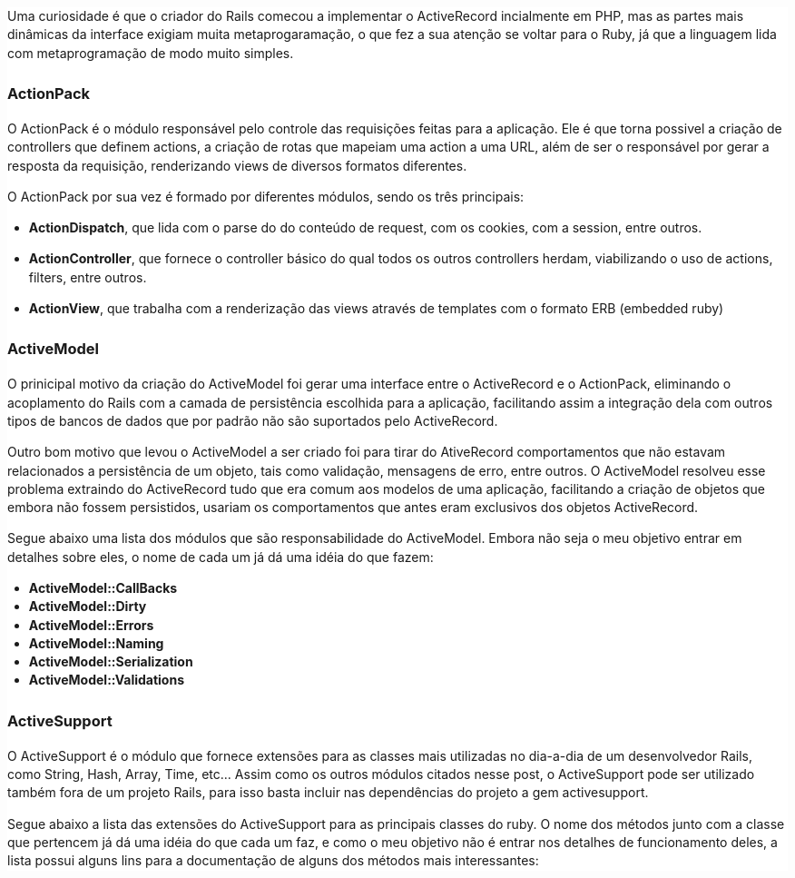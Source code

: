 Uma curiosidade é que o criador do Rails comecou a implementar o ActiveRecord incialmente em PHP, mas as partes mais dinâmicas da interface exigiam muita metaprogaramação, o que fez a sua atenção se voltar para o Ruby, já que a linguagem lida com metaprogramação de modo muito simples.

### ActionPack ###

O ActionPack é o módulo responsável pelo controle das requisições feitas para a aplicação. Ele é que torna possivel a criação de controllers que definem actions, a criação de rotas que mapeiam uma action a uma URL, além de ser o responsável por gerar a resposta da requisição, renderizando views de diversos formatos diferentes.

O ActionPack por sua vez é formado por diferentes módulos, sendo os três principais:

* **ActionDispatch**, que lida com o parse do do conteúdo de request, com os cookies, com a session, entre outros.

* **ActionController**, que fornece o controller básico do qual todos os outros controllers herdam, viabilizando o uso de actions, filters, entre outros.

* **ActionView**, que trabalha com a renderização das views através de templates com o formato ERB (embedded ruby)

### ActiveModel   ###

O prinicipal motivo da criação do ActiveModel foi gerar uma interface entre o ActiveRecord e o ActionPack, eliminando o acoplamento do Rails com a camada de persistência escolhida para a aplicação, facilitando assim a integração dela com outros tipos de bancos de dados que por padrão não são suportados pelo ActiveRecord.

Outro bom motivo que levou o ActiveModel a ser criado foi para tirar do AtiveRecord comportamentos que não estavam relacionados a persistência de um objeto, tais como validação, mensagens de erro, entre outros. O ActiveModel resolveu esse problema extraindo do ActiveRecord tudo que era comum aos modelos de uma aplicação, facilitando a criação de objetos que embora não fossem persistidos, usariam os comportamentos que antes eram exclusivos dos objetos ActiveRecord.

Segue abaixo uma lista dos módulos que são responsabilidade do ActiveModel. Embora não seja o meu objetivo entrar em detalhes sobre eles, o nome de cada um já dá uma idéia do que fazem:

- **ActiveModel::CallBacks**
- **ActiveModel::Dirty**
- **ActiveModel::Errors**
- **ActiveModel::Naming**
- **ActiveModel::Serialization**
- **ActiveModel::Validations**

### ActiveSupport ###

O ActiveSupport é o módulo que fornece extensões para as classes mais utilizadas no dia-a-dia de um desenvolvedor Rails, como String, Hash, Array, Time, etc... Assim como os outros módulos citados nesse post, o ActiveSupport pode ser utilizado também fora de um projeto Rails, para isso basta incluir nas dependências do projeto a gem activesupport.

Segue abaixo a lista das extensões do ActiveSupport para as principais classes do ruby. O nome dos métodos junto com a classe que pertencem já dá uma idéia do que cada um faz, e como o meu objetivo não é entrar nos detalhes de funcionamento deles, a lista possui alguns lins para a documentação de alguns dos métodos mais interessantes:
